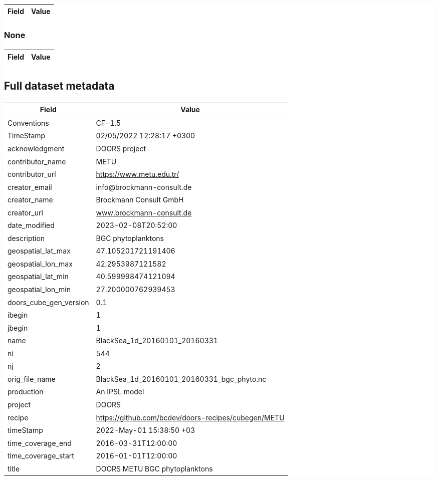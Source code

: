 | Field | Value |
| ---- | ---- |

### <a name="time_counter_bounds"></a>None

| Field | Value |
| ---- | ---- |

## <a name="full-metadata"></a>Full dataset metadata

| Field | Value |
| ---- | ---- |
| Conventions | CF\-1\.5 |
| TimeStamp | 02/05/2022 12:28:17 \+0300 |
| acknowledgment | DOORS project |
| contributor\_name | METU |
| contributor\_url | [https://www\.metu\.edu\.tr/](https://www.metu.edu.tr/) |
| creator\_email | info@brockmann\-consult\.de |
| creator\_name | Brockmann Consult GmbH |
| creator\_url | [www\.brockmann\-consult\.de](http://www.brockmann-consult.de) |
| date\_modified | 2023\-02\-08T20:52:00 |
| description | BGC phytoplanktons |
| geospatial\_lat\_max | 47.105201721191406 |
| geospatial\_lon\_max | 42.2953987121582 |
| geospatial\_lat\_min | 40.599998474121094 |
| geospatial\_lon\_min | 27.200000762939453 |
| doors\_cube\_gen\_version | 0\.1 |
| ibegin | 1 |
| jbegin | 1 |
| name | BlackSea\_1d\_20160101\_20160331 |
| ni | 544 |
| nj | 2 |
| orig\_file\_name | BlackSea\_1d\_20160101\_20160331\_bgc\_phyto\.nc |
| production | An IPSL model |
| project | DOORS |
| recipe | [https://github\.com/bcdev/doors\-recipes/cubegen/METU](https://github.com/bcdev/doors-recipes/cubegen/METU) |
| timeStamp | 2022\-May\-01 15:38:50 \+03 |
| time\_coverage\_end | 2016\-03\-31T12:00:00 |
| time\_coverage\_start | 2016\-01\-01T12:00:00 |
| title | DOORS METU BGC phytoplanktons |


